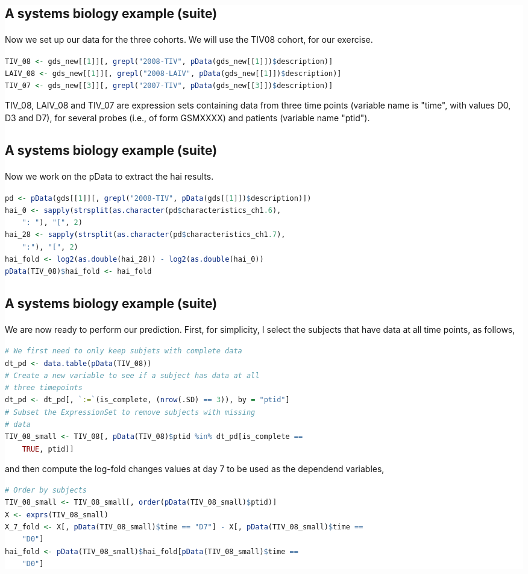 ## A systems biology example (suite)

Now we set up our data for the three cohorts. We will use the TIV08 cohort, for our exercise. 


```r
TIV_08 <- gds_new[[1]][, grepl("2008-TIV", pData(gds_new[[1]])$description)]
LAIV_08 <- gds_new[[1]][, grepl("2008-LAIV", pData(gds_new[[1]])$description)]
TIV_07 <- gds_new[[3]][, grepl("2007-TIV", pData(gds_new[[3]])$description)]
```

TIV_08, LAIV_08 and TIV_07 are expression sets containing data from three time points (variable name is "time", with values D0, D3 and D7), for several probes (i.e., of form GSMXXXX) and patients (variable name "ptid"). 

## A systems biology example (suite)

Now we work on the pData to extract the hai results.


```r
pd <- pData(gds[[1]][, grepl("2008-TIV", pData(gds[[1]])$description)])
hai_0 <- sapply(strsplit(as.character(pd$characteristics_ch1.6), 
    ": "), "[", 2)
hai_28 <- sapply(strsplit(as.character(pd$characteristics_ch1.7), 
    ":"), "[", 2)
hai_fold <- log2(as.double(hai_28)) - log2(as.double(hai_0))
pData(TIV_08)$hai_fold <- hai_fold
```

## A systems biology example (suite)

We are now ready to perform our prediction. First, for simplicity, I select the subjects that have data at all time points, as follows,


```r
# We first need to only keep subjets with complete data
dt_pd <- data.table(pData(TIV_08))
# Create a new variable to see if a subject has data at all
# three timepoints
dt_pd <- dt_pd[, `:=`(is_complete, (nrow(.SD) == 3)), by = "ptid"]
# Subset the ExpressionSet to remove subjects with missing
# data
TIV_08_small <- TIV_08[, pData(TIV_08)$ptid %in% dt_pd[is_complete == 
    TRUE, ptid]]
```
and then compute the log-fold changes values at day 7 to be used as the dependend variables,

```r
# Order by subjects
TIV_08_small <- TIV_08_small[, order(pData(TIV_08_small)$ptid)]
X <- exprs(TIV_08_small)
X_7_fold <- X[, pData(TIV_08_small)$time == "D7"] - X[, pData(TIV_08_small)$time == 
    "D0"]
hai_fold <- pData(TIV_08_small)$hai_fold[pData(TIV_08_small)$time == 
    "D0"]
```
